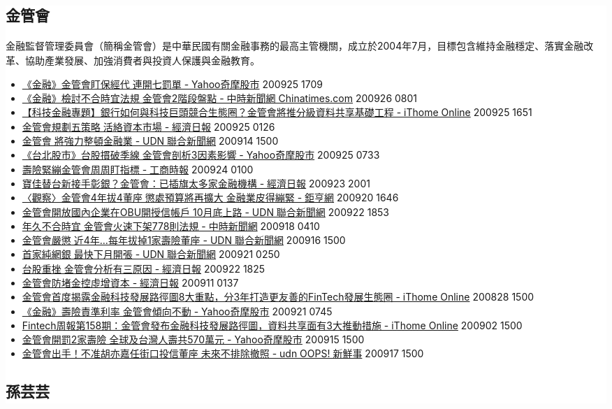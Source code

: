 ## 金管會

金融監督管理委員會（簡稱金管會）是中華民國有關金融事務的最高主管機關，成立於2004年7月，目標包含維持金融穩定、落實金融改革、協助產業發展、加強消費者與投資人保護與金融教育。
- [《金融》金管會盯保經代 連開七罰單 - Yahoo奇摩股市](https://tw.stock.yahoo.com/news/%E9%87%91%E8%9E%8D-%E9%87%91%E7%AE%A1%E6%9C%83%E7%9B%AF%E4%BF%9D%E7%B6%93%E4%BB%A3-%E9%80%A3%E9%96%8B%E4%B8%83%E7%BD%B0%E5%96%AE-000936642.html "《金融》金管會盯保經代 連開七罰單 - Yahoo奇摩股市") 200925 1709
- [《金融》檢討不合時宜法規 金管會2階段盤點 - 中時新聞網 Chinatimes.com](https://www.chinatimes.com/realtimenews/20200926000909-260410 "《金融》檢討不合時宜法規 金管會2階段盤點 - 中時新聞網 Chinatimes.com") 200926 0801
- [【科技金融專題】銀行如何與科技巨頭競合生態圈？金管會將推分級資料共享基礎工程 - iThome Online](https://www.ithome.com.tw/news/140196 "【科技金融專題】銀行如何與科技巨頭競合生態圈？金管會將推分級資料共享基礎工程 - iThome Online") 200925 1651
- [金管會規劃五策略 活絡資本市場 - 經濟日報](https://money.udn.com/money/story/5613/4886599 "金管會規劃五策略 活絡資本市場 - 經濟日報") 200925 0126
- [金管會 將強力整頓金融業 - UDN 聯合新聞網](https://udn.com/news/story/7239/4857887 "金管會 將強力整頓金融業 - UDN 聯合新聞網") 200914 1500
- [《台北股市》台股摜破季線 金管會剖析3因素影響 - Yahoo奇摩股市](https://tw.stock.yahoo.com/news/%E5%8F%B0%E5%8C%97%E8%82%A1%E5%B8%82-%E5%8F%B0%E8%82%A1%E6%91%9C%E7%A0%B4%E5%AD%A3%E7%B7%9A-%E9%87%91%E7%AE%A1%E6%9C%83%E5%89%96%E6%9E%903%E5%9B%A0%E7%B4%A0%E5%BD%B1%E9%9F%BF-233302079.html "《台北股市》台股摜破季線 金管會剖析3因素影響 - Yahoo奇摩股市") 200925 0733
- [壽險緊繃金管會周周盯指標 - 工商時報](https://ctee.com.tw/news/insurance/341014.html "壽險緊繃金管會周周盯指標 - 工商時報") 200924 0100
- [寶佳替台新接手彰銀？金管會：已插旗太多家金融機構 - 經濟日報](https://money.udn.com/money/story/5613/4883167 "寶佳替台新接手彰銀？金管會：已插旗太多家金融機構 - 經濟日報") 200923 2001
- [〈觀察〉金管會4年拔4董座 懲處預算將再擴大 金融業皮得繃緊 - 鉅亨網](https://news.cnyes.com/news/id/4526512 "〈觀察〉金管會4年拔4董座 懲處預算將再擴大 金融業皮得繃緊 - 鉅亨網") 200920 1646
- [金管會開放國內企業在OBU開授信帳戶 10月底上路 - UDN 聯合新聞網](https://udn.com/news/story/7239/4880207 "金管會開放國內企業在OBU開授信帳戶 10月底上路 - UDN 聯合新聞網") 200922 1853
- [年久不合時宜 金管會火速下架778則法規 - 中時新聞網](https://www.chinatimes.com/newspapers/20200918001000-260205 "年久不合時宜 金管會火速下架778則法規 - 中時新聞網") 200918 0410
- [金管會嚴懲 近4年...每年拔掉1家壽險董座 - UDN 聯合新聞網](https://udn.com/news/story/7239/4863421 "金管會嚴懲 近4年...每年拔掉1家壽險董座 - UDN 聯合新聞網") 200916 1500
- [首家純網銀 最快下月開張 - UDN 聯合新聞網](https://udn.com/news/story/7239/4875703 "首家純網銀 最快下月開張 - UDN 聯合新聞網") 200921 0250
- [台股重挫 金管會分析有三原因 - 經濟日報](https://money.udn.com/money/story/5607/4880157 "台股重挫 金管會分析有三原因 - 經濟日報") 200922 1825
- [金管會防堵金控虛增資本 - 經濟日報](https://money.udn.com/money/story/5613/4851186 "金管會防堵金控虛增資本 - 經濟日報") 200911 0137
- [金管會首度揭露金融科技發展路徑圖8大重點，分3年打造更友善的FinTech發展生態圈 - iThome Online](https://www.ithome.com.tw/news/139662 "金管會首度揭露金融科技發展路徑圖8大重點，分3年打造更友善的FinTech發展生態圈 - iThome Online") 200828 1500
- [《金融》壽險責準利率 金管會傾向不動 - Yahoo奇摩股市](https://tw.stock.yahoo.com/news/%E9%87%91%E8%9E%8D-%E5%A3%BD%E9%9A%AA%E8%B2%AC%E6%BA%96%E5%88%A9%E7%8E%87-%E9%87%91%E7%AE%A1%E6%9C%83%E5%82%BE%E5%90%91%E4%B8%8D%E5%8B%95-234508627.html "《金融》壽險責準利率 金管會傾向不動 - Yahoo奇摩股市") 200921 0745
- [Fintech周報第158期：金管會發布金融科技發展路徑圖，資料共享面有3大推動措施 - iThome Online](https://www.ithome.com.tw/news/139741 "Fintech周報第158期：金管會發布金融科技發展路徑圖，資料共享面有3大推動措施 - iThome Online") 200902 1500
- [金管會開罰2家壽險 全球及台灣人壽共570萬元 - Yahoo奇摩股市](https://tw.stock.yahoo.com/news/%E9%87%91%E7%AE%A1%E6%9C%83%E9%96%8B%E7%BD%B02%E5%AE%B6%E5%A3%BD%E9%9A%AA-%E5%85%A8%E7%90%83%E5%8F%8A%E5%8F%B0%E7%81%A3%E4%BA%BA%E5%A3%BD%E5%85%B1570%E8%90%AC%E5%85%83-134817411.html "金管會開罰2家壽險 全球及台灣人壽共570萬元 - Yahoo奇摩股市") 200915 1500
- [金管會出手！不准胡亦嘉任街口投信董座 未來不排除撤照 - udn OOPS! 新鮮事](https://udn.com/news/story/7239/4868214 "金管會出手！不准胡亦嘉任街口投信董座 未來不排除撤照 - udn OOPS! 新鮮事") 200917 1500

## 孫芸芸
